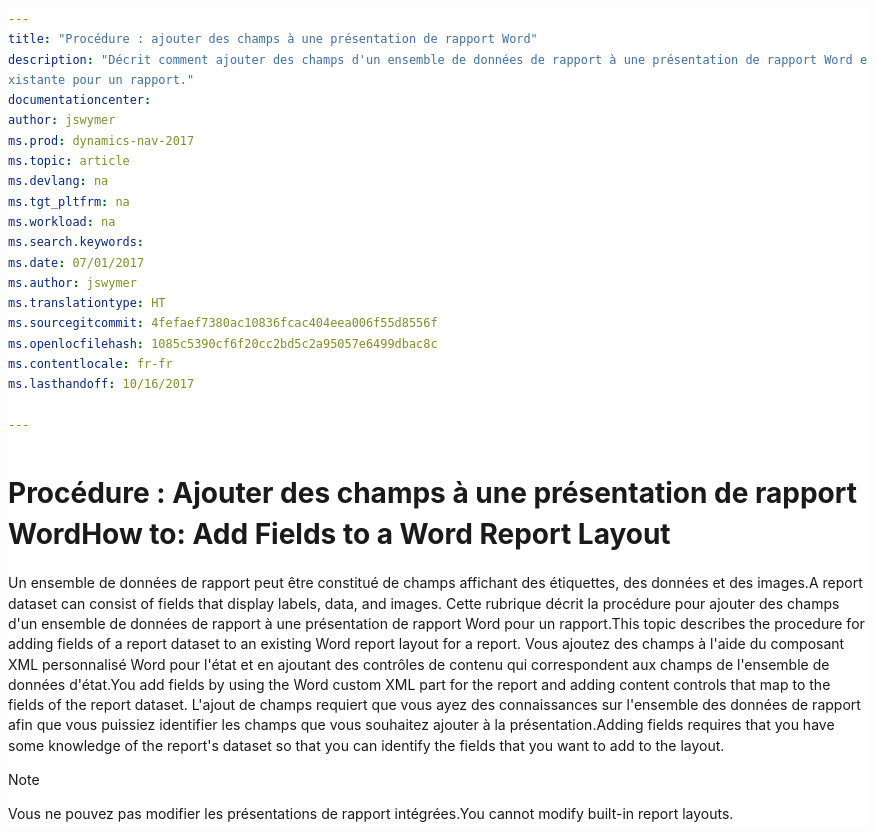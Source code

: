 ```yaml
---
title: "Procédure : ajouter des champs à une présentation de rapport Word"
description: "Décrit comment ajouter des champs d'un ensemble de données de rapport à une présentation de rapport Word existante pour un rapport."
documentationcenter: 
author: jswymer
ms.prod: dynamics-nav-2017
ms.topic: article
ms.devlang: na
ms.tgt_pltfrm: na
ms.workload: na
ms.search.keywords: 
ms.date: 07/01/2017
ms.author: jswymer
ms.translationtype: HT
ms.sourcegitcommit: 4fefaef7380ac10836fcac404eea006f55d8556f
ms.openlocfilehash: 1085c5390cf6f20cc2bd5c2a95057e6499dbac8c
ms.contentlocale: fr-fr
ms.lasthandoff: 10/16/2017

---
```

# <a name="how-to-add-fields-to-a-word-report-layout"></a><span data-ttu-id="922c5-103">Procédure : Ajouter des champs à une présentation de rapport Word</span><span class="sxs-lookup"><span data-stu-id="922c5-103">How to: Add Fields to a Word Report Layout</span></span>
<span data-ttu-id="922c5-104">Un ensemble de données de rapport peut être constitué de champs affichant des étiquettes, des données et des images.</span><span class="sxs-lookup"><span data-stu-id="922c5-104">A report dataset can consist of fields that display labels, data, and images.</span></span> <span data-ttu-id="922c5-105">Cette rubrique décrit la procédure pour ajouter des champs d'un ensemble de données de rapport à une présentation de rapport Word pour un rapport.</span><span class="sxs-lookup"><span data-stu-id="922c5-105">This topic describes the procedure for adding fields of a report dataset to an existing Word report layout for a report.</span></span> <span data-ttu-id="922c5-106">Vous ajoutez des champs à l'aide du composant XML personnalisé Word pour l'état et en ajoutant des contrôles de contenu qui correspondent aux champs de l'ensemble de données d'état.</span><span class="sxs-lookup"><span data-stu-id="922c5-106">You add fields by using the Word custom XML part for the report and adding content controls that map to the fields of the report dataset.</span></span> <span data-ttu-id="922c5-107">L'ajout de champs requiert que vous ayez des connaissances sur l'ensemble des données de rapport afin que vous puissiez identifier les champs que vous souhaitez ajouter à la présentation.</span><span class="sxs-lookup"><span data-stu-id="922c5-107">Adding fields requires that you have some knowledge of the report's dataset so that you can identify the fields that you want to add to the layout.</span></span>  
  
> [!NOTE]  
>  <span data-ttu-id="922c5-108">Vous ne pouvez pas modifier les présentations de rapport intégrées.</span><span class="sxs-lookup"><span data-stu-id="922c5-108">You cannot modify built-in report layouts.</span></span>  
